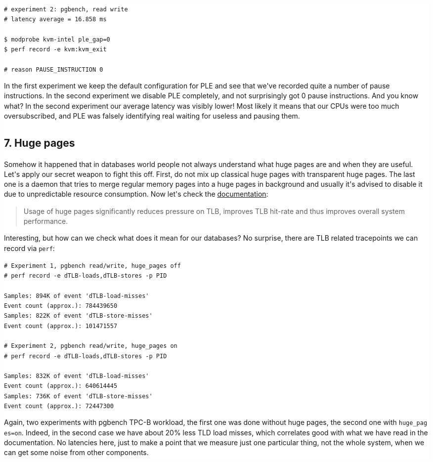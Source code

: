 ```
# experiment 2: pgbench, read write
# latency average = 16.858 ms

$ modprobe kvm-intel ple_gap=0
$ perf record -e kvm:kvm_exit

# reason PAUSE_INSTRUCTION 0
```

In the first experiment we keep the default configuration for PLE and see that
we've recorded quite a number of pause instructions. In the second experiment
we disable PLE completely, and not surprisingly got 0 pause instructions. And
you know what? In the second experiment our average latency was visibly lower!
Most likely it means that our CPUs were too much oversubscribed, and PLE was
falsely identifying real waiting for useless and pausing them.

## 7. Huge pages

Somehow it happened that in databases world people not always understand what
huge pages are and when they are useful. Let's apply our secret weapon to fight
this off. First, do not mix up classical huge pages with transparent huge
pages. The last one is a daemon that tries to merge regular memory pages into a
huge pages in background and usually it's advised to disable it due to
unpredictable resource consumption. Now let's check the
[documentation][huge-pages-docs]:

> Usage of huge pages significantly reduces pressure on TLB, improves TLB
> hit-rate and thus improves overall system performance.

Interesting, but how can we check what does it mean for our databases? No
surprise, there are TLB related tracepoints we can record via `perf`:

```
# Experiment 1, pgbench read/write, huge_pages off
# perf record -e dTLB-loads,dTLB-stores -p PID

Samples: 894K of event 'dTLB-load-misses'
Event count (approx.): 784439650
Samples: 822K of event 'dTLB-store-misses'
Event count (approx.): 101471557

# Experiment 2, pgbench read/write, huge_pages on
# perf record -e dTLB-loads,dTLB-stores -p PID

Samples: 832K of event 'dTLB-load-misses'
Event count (approx.): 640614445
Samples: 736K of event 'dTLB-store-misses'
Event count (approx.): 72447300
```

Again, two experiments with pgbench TPC-B workload, the first one was done
without huge pages, the second one with `huge_pages=on`. Indeed, in the second
case we have about 20% less TLD load misses, which correlates good with what we
have read in the documentation. No latencies here, just to make a point that we
measure just one particular thing, not the whole system, when we can get some
noise from other components.


[methodology]: http://www.brendangregg.com/methodology.html
[use_method]: http://www.brendangregg.com/usemethod.html
[top-down]: https://easyperf.net/blog/2019/02/09/Top-Down-performance-analysis-methodology
[strace-k]: https://github.com/strace/strace/blob/master/strace.c#L265
[franck-pachot]: https://medium.com/@FranckPachot/strace-k-build-with-libunwind-f949d4802322
[docker-default-shm-size]: https://github.com/moby/moby/blob/master/daemon/config/config.go#L42
[system-calls-aws]: https://blog.packagecloud.io/eng/2017/03/08/system-calls-are-much-slower-on-ec2/
[pgbench-weight]: https://www.postgresql.org/docs/12/pgbench.html#PGBENCH-RUN-OPTIONS
[sched_migration_cost]: https://git.kernel.org/pub/scm/linux/kernel/git/torvalds/linux.git/tree/kernel/sched/fair.c#n87
[andres-mds]: https://www.postgresql.org/message-id/flat/20190514223052.2iufhkjmgod2h7ic%40alap3.anarazel.de
[kernel-verw]: https://www.kernel.org/doc/html/latest/x86/mds.html#mitigation-strategy
[skid]: https://easyperf.net/blog/2018/08/29/Understanding-performance-events-skid
[lock-problems-usenix]: https://www.usenix.org/system/files/conference/atc14/atc14-paper-ding.pdf 
[lock-problems-wamos]: https://www.cs.hs-rm.de/~kaiser/events/wamos2017/wamos17-proceedings.pdf#page=27
[intel-ple]: https://www.intel.com/content/dam/www/public/us/en/documents/manuals/64-ia-32-architectures-software-developer-vol-3c-part-3-manual.pdf#page=37
[huge-pages-docs]: https://www.kernel.org/doc/html/latest/admin-guide/mm/concepts.html#huge-pages
[cilium-cbpf]: https://cilium.readthedocs.io/en/latest/bpf/
[bcc]: https://github.com/iovisor/bcc/
[bcc-pr]: https://github.com/iovisor/bcc/pull/1940
[postgres-bcc]: https://github.com/erthalion/postgres-bcc
[schedule_io_timeout]: https://git.kernel.org/pub/scm/linux/kernel/git/torvalds/linux.git/tree/mm/page-writeback.c#n1782
[linux-cow]: https://git.kernel.org/pub/scm/linux/kernel/git/torvalds/linux.git/tree/mm/memory.c#n3500
[blk-mq]: https://www.thomas-krenn.com/en/wiki/Linux_Storage_Stack_Diagram
[kyber]: https://www.kernel.org/doc/Documentation/block/kyber-iosched.rst
[bpf-core]: http://vger.kernel.org/bpfconf2019_talks/bpf-core.pdf#page=2
[overlayfs-uprobes]: https://git.kernel.org/pub/scm/linux/kernel/git/torvalds/linux.git/commit/?id=f0a2aa5a2a406d0a57aa9b320ffaa5538672b6c5
[bpftool]: https://git.kernel.org/pub/scm/linux/kernel/git/torvalds/linux.git/tree/tools/bpf/bpftool
[ftrace]: https://www.kernel.org/doc/Documentation/trace/ftrace.txt
[dirty-controls]: https://www.kernel.org/doc/Documentation/admin-guide/sysctl/vm.rst
[bgwriter-checkpointer-flush]: https://www.postgresql.org/message-id/20190618164849.l6b6o4kc4kguzquo%40alap3.anarazel.de
[bpf-at-facebook]: https://www.slideshare.net/ennael/kernel-recipes-2019-bpf-at-facebook#11
[strace-overhead]: http://www.brendangregg.com/blog/2014-05-11/strace-wow-much-syscall.html